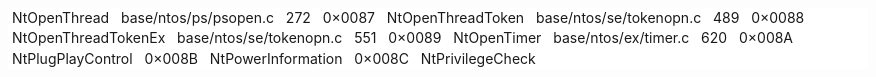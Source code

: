 <td> NtOpenThread </td>

<td> base/ntos/ps/psopen.c </td>

<td> 272 </td>

</tr>

<tr>

<td> 0×0087 </td>

<td> NtOpenThreadToken </td>

<td> base/ntos/se/tokenopn.c </td>

<td> 489 </td>

</tr>

<tr>

<td> 0×0088 </td>

<td> NtOpenThreadTokenEx </td>

<td> base/ntos/se/tokenopn.c </td>

<td> 551 </td>

</tr>

<tr>

<td> 0×0089 </td>

<td> NtOpenTimer </td>

<td> base/ntos/ex/timer.c </td>

<td> 620 </td>

</tr>

<tr>

<td> 0×008A </td>

<td> NtPlugPlayControl </td>

</tr>

<tr>

<td> 0×008B </td>

<td> NtPowerInformation </td>

</tr>

<tr>

<td> 0×008C </td>

<td> NtPrivilegeCheck </td>
